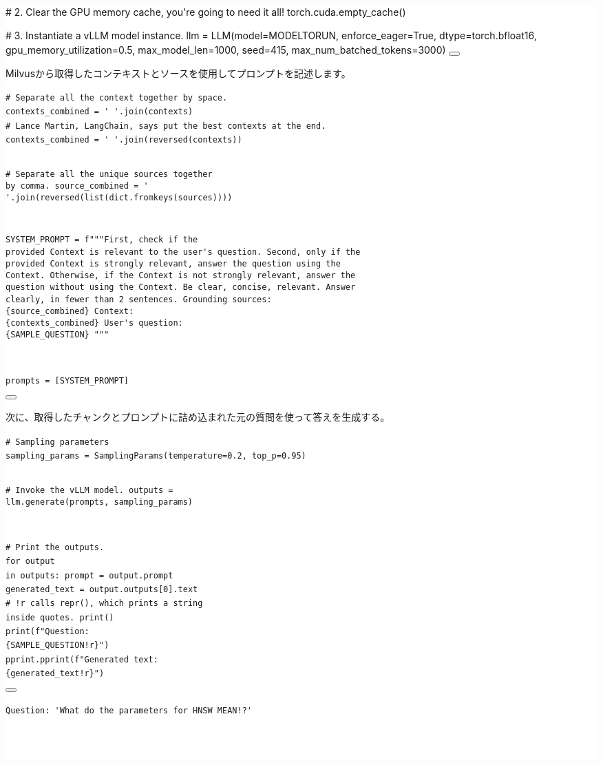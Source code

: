 
<span class="hljs-comment"># 2. Clear the GPU memory cache, you&#x27;re going to need it all!</span>
torch.cuda.empty_cache()


<span class="hljs-comment"># 3. Instantiate a vLLM model instance.</span>
llm = LLM(model=MODELTORUN,
         enforce_eager=<span class="hljs-literal">True</span>,
         dtype=torch.bfloat16,
         gpu_memory_utilization=<span class="hljs-number">0.5</span>,
         max_model_len=<span class="hljs-number">1000</span>,
         seed=<span class="hljs-number">415</span>,
         max_num_batched_tokens=<span class="hljs-number">3000</span>)
<button class="copy-code-btn"></button></code></pre>
<p>Milvusから取得したコンテキストとソースを使用してプロンプトを記述します。</p>
<pre><code translate="no" class="language-python"><span class="hljs-comment"># Separate all the context together by space.</span>
contexts_combined = <span class="hljs-string">&#x27; &#x27;</span>.join(contexts)
<span class="hljs-comment"># Lance Martin, LangChain, says put the best contexts at the end.</span>
contexts_combined = <span class="hljs-string">&#x27; &#x27;</span>.join(<span class="hljs-built_in">reversed</span>(contexts))


<span class="hljs-comment"># Separate all the unique sources together by comma.</span>
source_combined = <span class="hljs-string">&#x27; &#x27;</span>.join(<span class="hljs-built_in">reversed</span>(<span class="hljs-built_in">list</span>(<span class="hljs-built_in">dict</span>.fromkeys(sources))))


SYSTEM_PROMPT = <span class="hljs-string">f&quot;&quot;&quot;First, check if the provided Context is relevant to
the user&#x27;s question.  Second, only if the provided Context is strongly relevant, answer the question using the Context.  Otherwise, if the Context is not strongly relevant, answer the question without using the Context. 
Be clear, concise, relevant.  Answer clearly, in fewer than 2 sentences.
Grounding sources: <span class="hljs-subst">{source_combined}</span>
Context: <span class="hljs-subst">{contexts_combined}</span>
User&#x27;s question: <span class="hljs-subst">{SAMPLE_QUESTION}</span>
&quot;&quot;&quot;</span>


prompts = [SYSTEM_PROMPT]
<button class="copy-code-btn"></button></code></pre>
<p>次に、取得したチャンクとプロンプトに詰め込まれた元の質問を使って答えを生成する。</p>
<pre><code translate="no" class="language-python"><span class="hljs-comment"># Sampling parameters</span>
sampling_params = SamplingParams(temperature=<span class="hljs-number">0.2</span>, top_p=<span class="hljs-number">0.95</span>)


<span class="hljs-comment"># Invoke the vLLM model.</span>
outputs = llm.generate(prompts, sampling_params)


<span class="hljs-comment"># Print the outputs.</span>
<span class="hljs-keyword">for</span> output <span class="hljs-keyword">in</span> outputs:
   prompt = output.prompt
   generated_text = output.outputs[<span class="hljs-number">0</span>].text
   <span class="hljs-comment"># !r calls repr(), which prints a string inside quotes.</span>
   <span class="hljs-built_in">print</span>()
   <span class="hljs-built_in">print</span>(<span class="hljs-string">f&quot;Question: <span class="hljs-subst">{SAMPLE_QUESTION!r}</span>&quot;</span>)
   pprint.pprint(<span class="hljs-string">f&quot;Generated text: <span class="hljs-subst">{generated_text!r}</span>&quot;</span>)
<button class="copy-code-btn"></button></code></pre>
<pre><code translate="no" class="language-text"><span class="hljs-title class_">Question</span>: <span class="hljs-string">&#x27;What do the parameters for HNSW MEAN!?&#x27;</span>